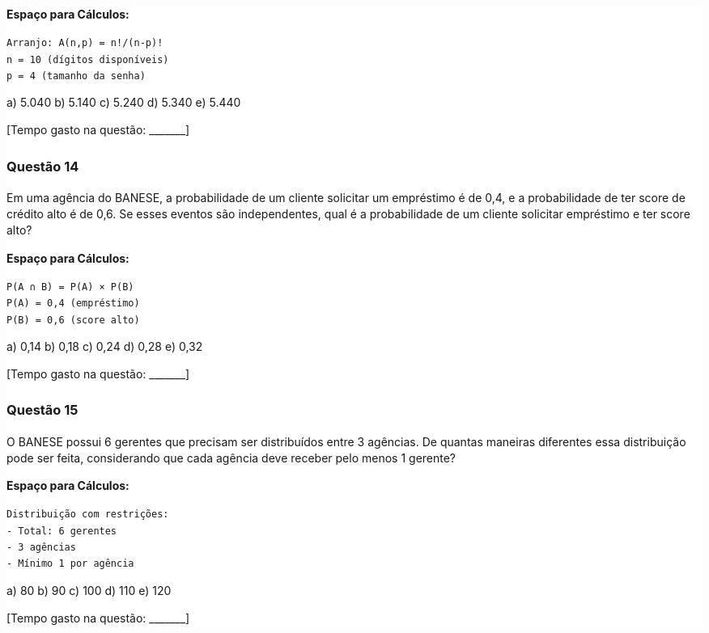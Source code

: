 **Espaço para Cálculos:**
```
Arranjo: A(n,p) = n!/(n-p)!
n = 10 (dígitos disponíveis)
p = 4 (tamanho da senha)
```

a) 5.040
b) 5.140
c) 5.240
d) 5.340
e) 5.440

[Tempo gasto na questão: _______]

### Questão 14
Em uma agência do BANESE, a probabilidade de um cliente solicitar um empréstimo é de 0,4, e a probabilidade de ter score de crédito alto é de 0,6. Se esses eventos são independentes, qual é a probabilidade de um cliente solicitar empréstimo e ter score alto?

**Espaço para Cálculos:**
```
P(A ∩ B) = P(A) × P(B)
P(A) = 0,4 (empréstimo)
P(B) = 0,6 (score alto)
```

a) 0,14
b) 0,18
c) 0,24
d) 0,28
e) 0,32

[Tempo gasto na questão: _______]

### Questão 15
O BANESE possui 6 gerentes que precisam ser distribuídos entre 3 agências. De quantas maneiras diferentes essa distribuição pode ser feita, considerando que cada agência deve receber pelo menos 1 gerente?

**Espaço para Cálculos:**
```
Distribuição com restrições:
- Total: 6 gerentes
- 3 agências
- Mínimo 1 por agência
```

a) 80
b) 90
c) 100
d) 110
e) 120

[Tempo gasto na questão: _______]
